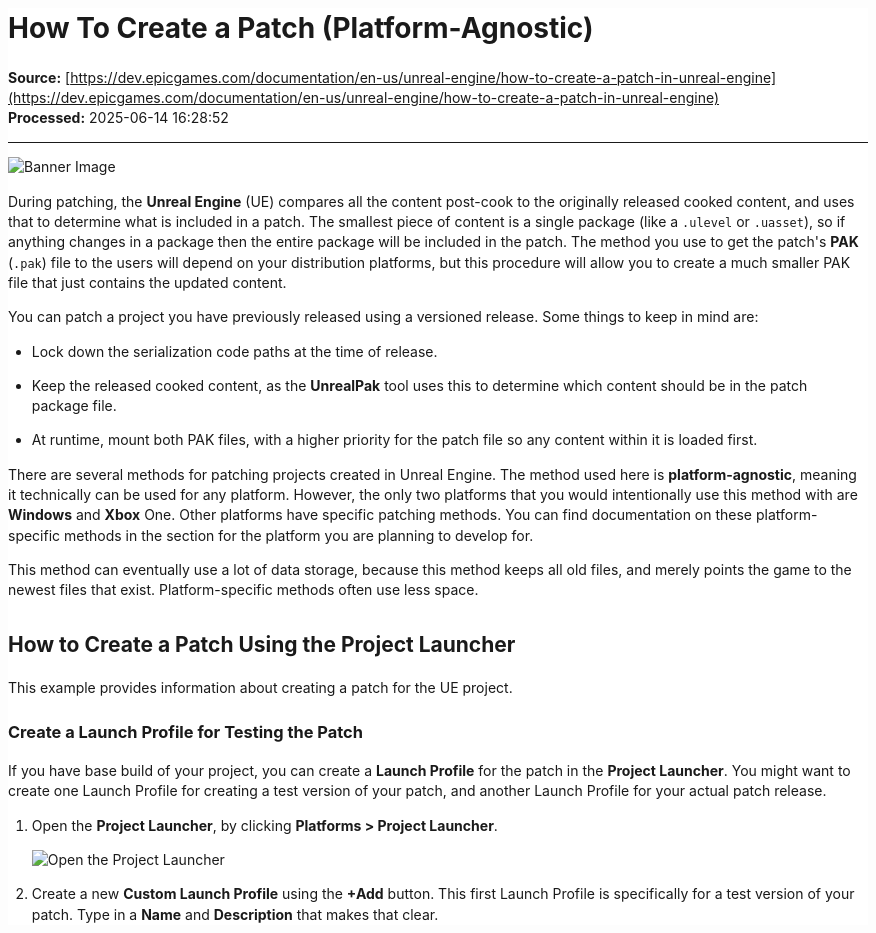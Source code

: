 # How To Create a Patch (Platform-Agnostic)

**Source:** [https://dev.epicgames.com/documentation/en-us/unreal-engine/how-to-create-a-patch-in-unreal-engine](https://dev.epicgames.com/documentation/en-us/unreal-engine/how-to-create-a-patch-in-unreal-engine)  
**Processed:** 2025-06-14 16:28:52

---

![Banner Image](https://d1iv7db44yhgxn.cloudfront.net/documentation/images/91ce550e-c124-4904-a49f-8989585f7acf/create-patch-banner.png)

During patching, the **Unreal Engine** (UE) compares all the content post-cook to the originally released cooked content, and uses that to determine what is included in a patch. The smallest piece of content is a single package (like a `.ulevel` or `.uasset`), so if anything changes in a package then the entire package will be included in the patch. The method you use to get the patch's **PAK** (`.pak`) file to the users will depend on your distribution platforms, but this procedure will allow you to create a much smaller PAK file that just contains the updated content.

You can patch a project you have previously released using a versioned release. Some things to keep in mind are:

-   Lock down the serialization code paths at the time of release.
    
-   Keep the released cooked content, as the **UnrealPak** tool uses this to determine which content should be in the patch package file.
    
-   At runtime, mount both PAK files, with a higher priority for the patch file so any content within it is loaded first.
    

There are several methods for patching projects created in Unreal Engine. The method used here is **platform-agnostic**, meaning it technically can be used for any platform. However, the only two platforms that you would intentionally use this method with are **Windows** and **Xbox** One. Other platforms have specific patching methods. You can find documentation on these platform-specific methods in the section for the platform you are planning to develop for.

This method can eventually use a lot of data storage, because this method keeps all old files, and merely points the game to the newest files that exist. Platform-specific methods often use less space.

## How to Create a Patch Using the Project Launcher

This example provides information about creating a patch for the UE project.

### Create a Launch Profile for Testing the Patch

If you have base build of your project, you can create a **Launch Profile** for the patch in the **Project Launcher**. You might want to create one Launch Profile for creating a test version of your patch, and another Launch Profile for your actual patch release.

1.  Open the **Project Launcher**, by clicking **Platforms > Project Launcher**.
    
    ![Open the Project Launcher](https://d1iv7db44yhgxn.cloudfront.net/documentation/images/af5f71db-4022-40c4-bb7f-2263c8b5aba1/ue5_1-01-open-project-launcher.png "Open the Project Launcher")
2.  Create a new **Custom Launch Profile** using the **+Add** button. This first Launch Profile is specifically for a test version of your patch. Type in a **Name** and **Description** that makes that clear.
    
